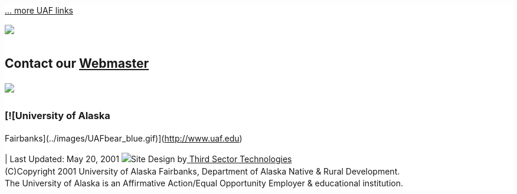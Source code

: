 [... more UAF links](../uaflinks.shtml)  
  
![](../images/spacer.gif)  
  
Contact our [Webmaster](mailto:webmaster@danrd.uaf.edu)  
---  
![](../images/spacer.gif)  
  
### [![University of Alaska
Fairbanks](../images/UAFbear_blue.gif)](http://www.uaf.edu)

| Last Updated: May 20, 2001 ![](../images/spacer.gif)Site Design by[ Third
Sector Technologies](http://www.thethirdsector.com/)  
(C)Copyright 2001 University of Alaska Fairbanks, Department of Alaska Native
& Rural Development.  
The University of Alaska is an Affirmative Action/Equal Opportunity Employer &
educational institution.

